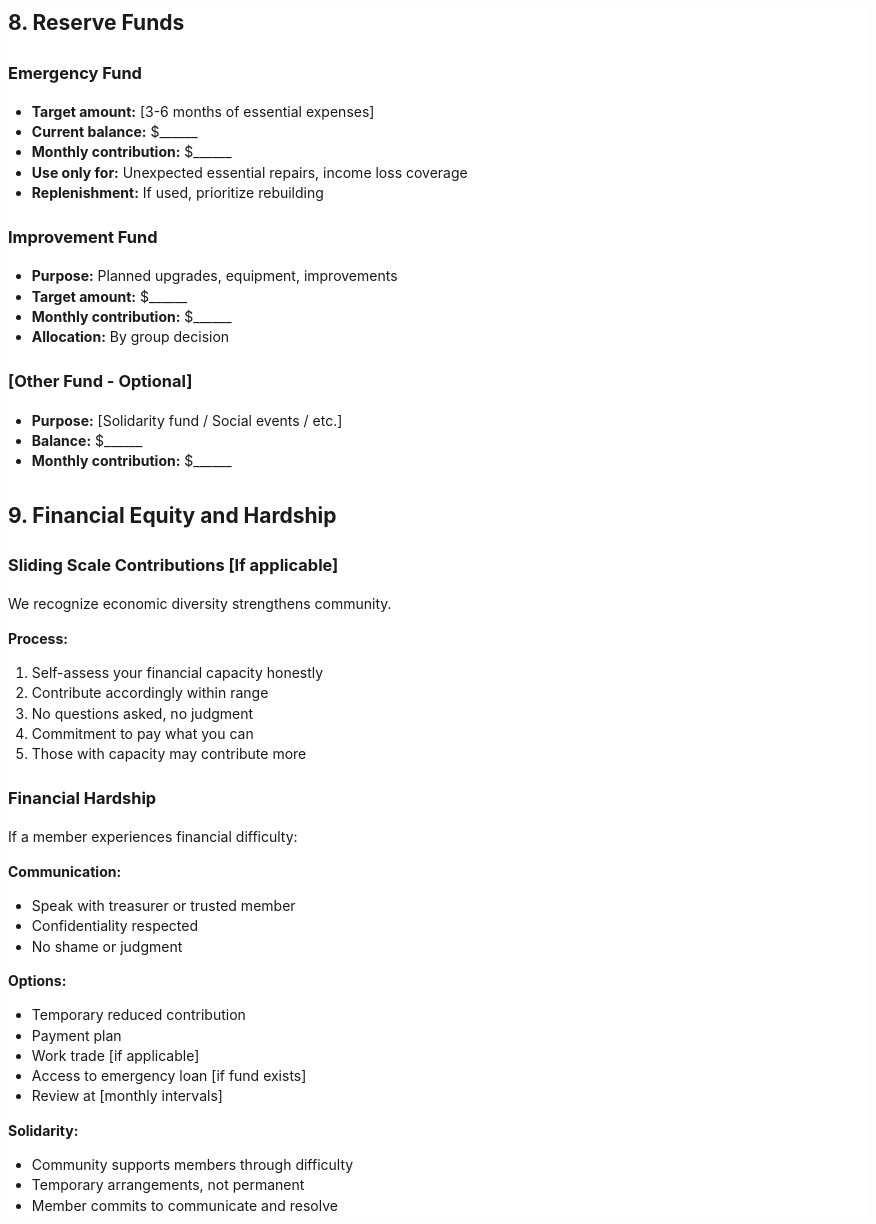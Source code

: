 ## 8. Reserve Funds

### Emergency Fund
- **Target amount:** [3-6 months of essential expenses]
- **Current balance:** $______
- **Monthly contribution:** $______
- **Use only for:** Unexpected essential repairs, income loss coverage
- **Replenishment:** If used, prioritize rebuilding

### Improvement Fund
- **Purpose:** Planned upgrades, equipment, improvements
- **Target amount:** $______
- **Monthly contribution:** $______
- **Allocation:** By group decision

### [Other Fund - Optional]
- **Purpose:** [Solidarity fund / Social events / etc.]
- **Balance:** $______
- **Monthly contribution:** $______

## 9. Financial Equity and Hardship

### Sliding Scale Contributions [If applicable]
We recognize economic diversity strengthens community.

**Process:**
1. Self-assess your financial capacity honestly
2. Contribute accordingly within range
3. No questions asked, no judgment
4. Commitment to pay what you can
5. Those with capacity may contribute more

### Financial Hardship
If a member experiences financial difficulty:

**Communication:**
- Speak with treasurer or trusted member
- Confidentiality respected
- No shame or judgment

**Options:**
- Temporary reduced contribution
- Payment plan
- Work trade [if applicable]
- Access to emergency loan [if fund exists]
- Review at [monthly intervals]

**Solidarity:**
- Community supports members through difficulty
- Temporary arrangements, not permanent
- Member commits to communicate and resolve
